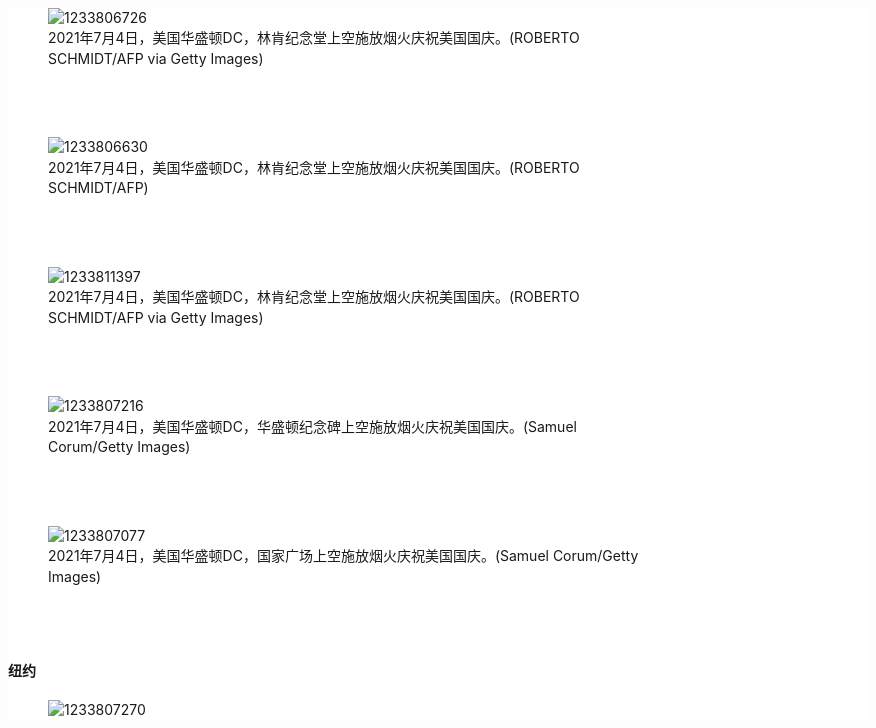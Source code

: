 <figure aria-describedby="caption-attachment-13068829" class="wp-caption aligncenter" id="attachment_13068829" style="width: 600px">
 <ok href="https://i.epochtimes.com/assets/uploads/2021/07/id13068829-2107050448511528.jpg" target="_blank">
  <img alt="1233806726" class="size-large wp-image-13068829" src="https://i.epochtimes.com/assets/uploads/2021/07/id13068829-2107050448511528-600x399.jpg" title="1233806726"/>
 </ok>
 <br/><figcaption class="wp-caption-text" id="caption-attachment-13068829">
  2021年7月4日，美国华盛顿DC，林肯纪念堂上空施放烟火庆祝美国国庆。(ROBERTO SCHMIDT/AFP via Getty Images)
 </figcaption><br/>
</figure><br/>
<figure aria-describedby="caption-attachment-13068616" class="wp-caption aligncenter" id="attachment_13068616" style="width: 600px">
 <ok href="https://i.epochtimes.com/assets/uploads/2021/07/id13068616-2107050448261528.jpg" target="_blank">
  <img alt="1233806630" class="size-large wp-image-13068616" src="https://i.epochtimes.com/assets/uploads/2021/07/id13068616-2107050448261528-600x393.jpg" title="1233806630"/>
 </ok>
 <br/><figcaption class="wp-caption-text" id="caption-attachment-13068616">
  2021年7月4日，美国华盛顿DC，林肯纪念堂上空施放烟火庆祝美国国庆。(ROBERTO SCHMIDT/AFP)
 </figcaption><br/>
</figure><br/>
<figure aria-describedby="caption-attachment-13068605" class="wp-caption aligncenter" id="attachment_13068605" style="width: 600px">
 <ok href="https://i.epochtimes.com/assets/uploads/2021/07/id13068605-2107050449071528.jpg" target="_blank">
  <img alt="1233811397" class="size-large wp-image-13068605" src="https://i.epochtimes.com/assets/uploads/2021/07/id13068605-2107050449071528-600x399.jpg" title="1233811397"/>
 </ok>
 <br/><figcaption class="wp-caption-text" id="caption-attachment-13068605">
  2021年7月4日，美国华盛顿DC，林肯纪念堂上空施放烟火庆祝美国国庆。(ROBERTO SCHMIDT/AFP via Getty Images)
 </figcaption><br/>
</figure><br/>
<figure aria-describedby="caption-attachment-13068604" class="wp-caption aligncenter" id="attachment_13068604" style="width: 600px">
 <ok href="https://i.epochtimes.com/assets/uploads/2021/07/id13068604-2107050448541528.jpg" target="_blank">
  <img alt="1233807216" class="size-large wp-image-13068604" src="https://i.epochtimes.com/assets/uploads/2021/07/id13068604-2107050448541528-600x400.jpg" title="1233807216"/>
 </ok>
 <br/><figcaption class="wp-caption-text" id="caption-attachment-13068604">
  2021年7月4日，美国华盛顿DC，华盛顿纪念碑上空施放烟火庆祝美国国庆。(Samuel Corum/Getty Images)
 </figcaption><br/>
</figure><br/>
<figure aria-describedby="caption-attachment-13068619" class="wp-caption aligncenter" id="attachment_13068619" style="width: 600px">
 <ok href="https://i.epochtimes.com/assets/uploads/2021/07/id13068619-2107050448391528.jpg" target="_blank">
  <img alt="1233807077" class="size-large wp-image-13068619" src="https://i.epochtimes.com/assets/uploads/2021/07/id13068619-2107050448391528-600x400.jpg" title="1233807077"/>
 </ok>
 <br/><figcaption class="wp-caption-text" id="caption-attachment-13068619">
  2021年7月4日，美国华盛顿DC，国家广场上空施放烟火庆祝美国国庆。(Samuel Corum/Getty Images)
 </figcaption><br/>
</figure><br/>
<h4>
 <strong>
  纽约
 </strong>
</h4>
<figure aria-describedby="caption-attachment-13068646" class="wp-caption aligncenter" id="attachment_13068646" style="width: 400px">
 <ok href="https://i.epochtimes.com/assets/uploads/2021/07/id13068646-2107050449341528.jpg" target="_blank">
  <img alt="1233807270" class="size-large wp-image-13068646" src="https://i.epochtimes.com/assets/uploads/2021/07/id13068646-2107050449341528.jpg" title="1233807270"/>